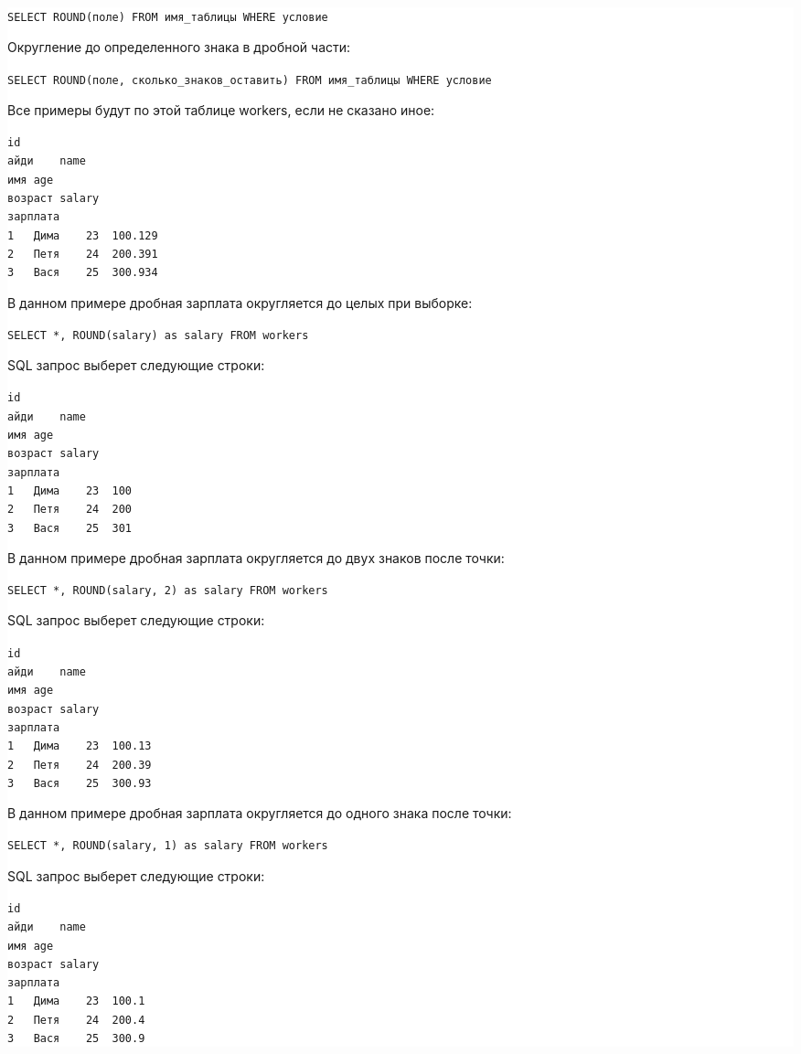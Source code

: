     SELECT ROUND(поле) FROM имя_таблицы WHERE условие
Округление до определенного знака в дробной части:

    SELECT ROUND(поле, сколько_знаков_оставить) FROM имя_таблицы WHERE условие

Все примеры будут по этой таблице workers, если не сказано иное:

    id
    айди	name
    имя	age
    возраст	salary
    зарплата
    1	Дима	23	100.129
    2	Петя	24	200.391
    3	Вася	25	300.934

В данном примере дробная зарплата округляется до целых при выборке:

    SELECT *, ROUND(salary) as salary FROM workers
SQL запрос выберет следующие строки:

    id
    айди	name
    имя	age
    возраст	salary
    зарплата
    1	Дима	23	100
    2	Петя	24	200
    3	Вася	25	301

В данном примере дробная зарплата округляется до двух знаков после точки:

    SELECT *, ROUND(salary, 2) as salary FROM workers
SQL запрос выберет следующие строки:

    id
    айди	name
    имя	age
    возраст	salary
    зарплата
    1	Дима	23	100.13
    2	Петя	24	200.39
    3	Вася	25	300.93
 
В данном примере дробная зарплата округляется до одного знака после точки:

    SELECT *, ROUND(salary, 1) as salary FROM workers
SQL запрос выберет следующие строки:

    id
    айди	name
    имя	age
    возраст	salary
    зарплата
    1	Дима	23	100.1
    2	Петя	24	200.4
    3	Вася	25	300.9
